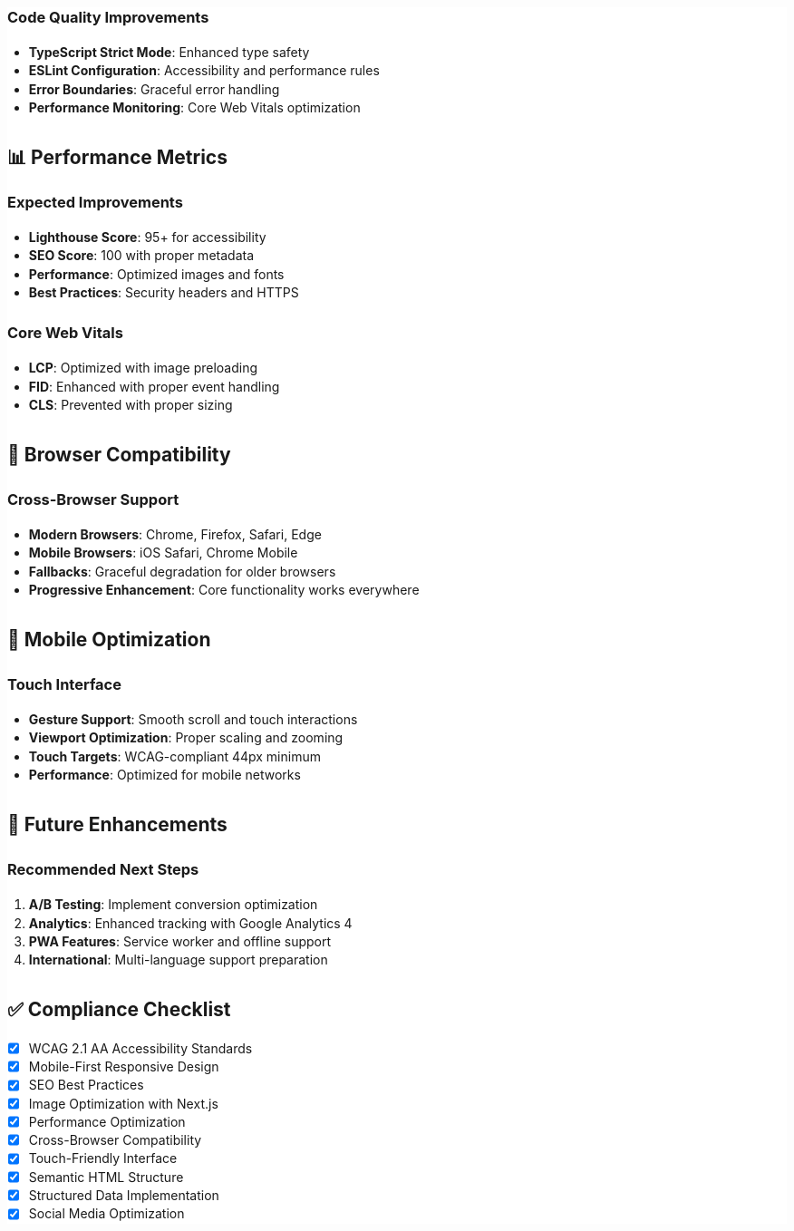 ### Code Quality Improvements
- **TypeScript Strict Mode**: Enhanced type safety
- **ESLint Configuration**: Accessibility and performance rules
- **Error Boundaries**: Graceful error handling
- **Performance Monitoring**: Core Web Vitals optimization

## 📊 Performance Metrics

### Expected Improvements
- **Lighthouse Score**: 95+ for accessibility
- **SEO Score**: 100 with proper metadata
- **Performance**: Optimized images and fonts
- **Best Practices**: Security headers and HTTPS

### Core Web Vitals
- **LCP**: Optimized with image preloading
- **FID**: Enhanced with proper event handling
- **CLS**: Prevented with proper sizing

## 🔧 Browser Compatibility

### Cross-Browser Support
- **Modern Browsers**: Chrome, Firefox, Safari, Edge
- **Mobile Browsers**: iOS Safari, Chrome Mobile
- **Fallbacks**: Graceful degradation for older browsers
- **Progressive Enhancement**: Core functionality works everywhere

## 📱 Mobile Optimization

### Touch Interface
- **Gesture Support**: Smooth scroll and touch interactions
- **Viewport Optimization**: Proper scaling and zooming
- **Touch Targets**: WCAG-compliant 44px minimum
- **Performance**: Optimized for mobile networks

## 🚀 Future Enhancements

### Recommended Next Steps
1. **A/B Testing**: Implement conversion optimization
2. **Analytics**: Enhanced tracking with Google Analytics 4
3. **PWA Features**: Service worker and offline support
4. **International**: Multi-language support preparation

## ✅ Compliance Checklist

- [x] WCAG 2.1 AA Accessibility Standards
- [x] Mobile-First Responsive Design
- [x] SEO Best Practices
- [x] Image Optimization with Next.js
- [x] Performance Optimization
- [x] Cross-Browser Compatibility
- [x] Touch-Friendly Interface
- [x] Semantic HTML Structure
- [x] Structured Data Implementation
- [x] Social Media Optimization

